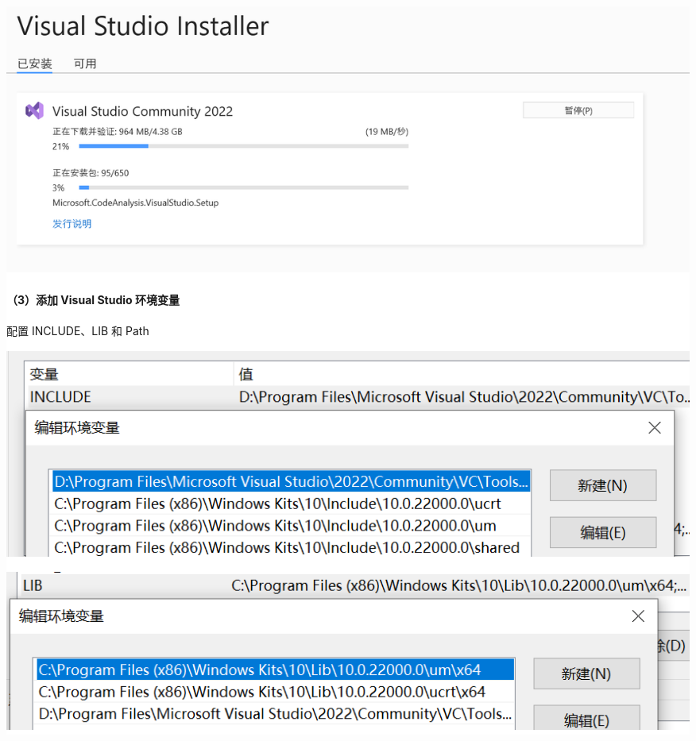 ![image-20221207155756512](images\spring6\image-20221207155756512.png)

#### （3）添加 Visual Studio 环境变量

配置 INCLUDE、LIB 和 Path

![image-20221207110947997](images\spring6\image-20221207110947997.png)

![image-20221207111012582](images\spring6\image-20221207111012582.png)
